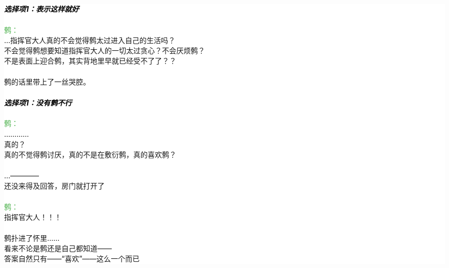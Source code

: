 <i><b><span style="color:black;">选择项1：表示这样就好</span></b></i><br/>
<br/>
<span style="color:#4eb24e;"><span class="AF">鹩</span>：</span><br/>
…指挥官大人真的不会觉得<span class="AF">鹩</span>太过进入自己的生活吗？<br/>
不会觉得<span class="AF">鹩</span>想要知道指挥官大人的一切太过贪心？不会厌烦<span class="AF">鹩</span>？<br/>
不是表面上迎合<span class="AF">鹩</span>，其实背地里早就已经受不了了？？<br/>
<br/>
<span class="AF">鹩</span>的话里带上了一丝哭腔。<br/>
<br/>
<i><b><span style="color:black;">选择项1：没有<span class="AF">鹩</span>不行</span></b></i><br/>
<br/>
<span style="color:#4eb24e;"><span class="AF">鹩</span>：</span><br/>
…………<br/>
真的？<br/>
真的不觉得<span class="AF">鹩</span>讨厌，真的不是在敷衍<span class="AF">鹩</span>，真的喜欢<span class="AF">鹩</span>？<br/>
<br/>
…————<br/>
还没来得及回答，房门就打开了<br/>
<br/>
<span style="color:#4eb24e;"><span class="AF">鹩</span>：</span><br/>
指挥官大人！！！<br/>
<br/>
<span class="AF">鹩</span>扑进了怀里……<br/>
看来不论是<span class="AF">鹩</span>还是自己都知道——<br/>
答案自然只有——“喜欢”——这么一个而已<br/>
</p>
